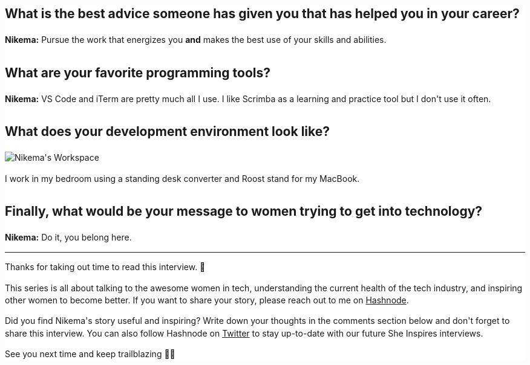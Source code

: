 ## What is the best advice someone has given you that has helped you in your career?

**Nikema:** Pursue the work that energizes you **and** makes the best use of your skills and abilities.

## What are your favorite programming tools?

**Nikema:** VS Code and iTerm are pretty much all I use. I like Scrimba as a learning and practice tool but I don't use it often.

## What does your development environment look like?

![Nikema's Workspace](https://cdn.hashnode.com/res/hashnode/image/upload/v1601020658847/poOTlPgse.jpeg)

I work in my bedroom using a standing desk converter and Roost stand for my MacBook.

## Finally, what would be your message to women trying to get into technology?

**Nikema:** Do it, you belong here.

---

Thanks for taking out time to read this interview. 👋

This series is all about talking to the awesome women in tech, understanding the current health of the tech industry, and inspiring other women to become better. If you want to share your story, please reach out to me on [Hashnode](https://hashnode.com/@bolajiayodeji).

Did you find Nikema's story useful and inspiring? Write down your thoughts in the comments section below and don't forget to share this interview. 
You can also follow Hashnode on  [Twitter](https://twitter.com/hashnode) to stay up-to-date with our future She Inspires interviews.

See you next time and keep trailblazing 💪💙
